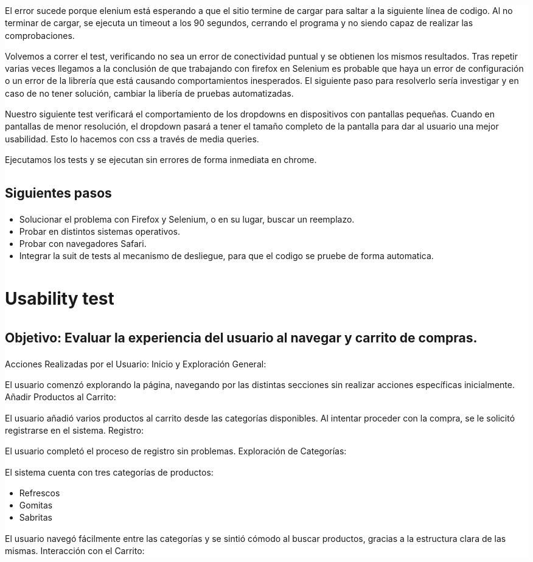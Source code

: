 El error sucede porque elenium está esperando a que el sitio termine de cargar para saltar a la siguiente línea de codigo. Al no terminar de cargar, se ejecuta un timeout a los 90 segundos, cerrando el programa y no siendo capaz de realizar las comprobaciones.

Volvemos a correr el test, verificando no sea un error de conectividad puntual y se obtienen los mismos resultados. Tras repetir varias veces llegamos a la conclusión de que trabajando con firefox en Selenium es probable que haya un error de configuración o un error de la librería que está causando comportamientos inesperados. El siguiente paso para resolverlo sería investigar y en caso de no tener solución, cambiar la libería de pruebas automatizadas.

Nuestro siguiente test verificará el comportamiento de los dropdowns en dispositivos con pantallas pequeñas. Cuando en pantallas de menor resolución, el dropdown pasará a tener el tamaño completo de la pantalla para dar al usuario una mejor usabilidad. Esto lo hacemos con css a través de media queries. 

Ejecutamos los tests y se ejecutan sin errores de forma inmediata en chrome.

## Siguientes pasos

- Solucionar el problema con Firefox y Selenium, o en su lugar, buscar un reemplazo.
- Probar en distintos sistemas operativos.
- Probar con navegadores Safari.
- Integrar la suit de tests al mecanismo de desliegue, para que el codigo se pruebe de forma automatica.

# Usability test

## Objetivo: Evaluar la experiencia del usuario al navegar y carrito de compras.

Acciones Realizadas por el Usuario:
Inicio y Exploración General:

El usuario comenzó explorando la página, navegando por las distintas secciones sin realizar acciones específicas inicialmente.
Añadir Productos al Carrito:

El usuario añadió varios productos al carrito desde las categorías disponibles.
Al intentar proceder con la compra, se le solicitó registrarse en el sistema.
Registro:

El usuario completó el proceso de registro sin problemas.
Exploración de Categorías:

El sistema cuenta con tres categorías de productos:

- Refrescos
- Gomitas
- Sabritas

El usuario navegó fácilmente entre las categorías y se sintió cómodo al buscar productos, gracias a la estructura clara de las mismas.
Interacción con el Carrito:
